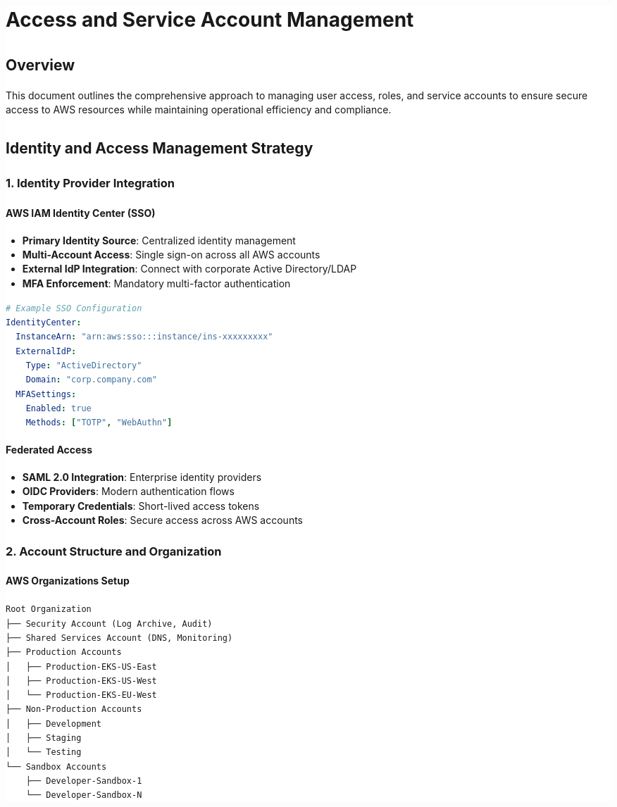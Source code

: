 # Access and Service Account Management

## Overview

This document outlines the comprehensive approach to managing user access, roles, and service accounts to ensure secure access to AWS resources while maintaining operational efficiency and compliance.

## Identity and Access Management Strategy

### 1. Identity Provider Integration

#### AWS IAM Identity Center (SSO)
- **Primary Identity Source**: Centralized identity management
- **Multi-Account Access**: Single sign-on across all AWS accounts
- **External IdP Integration**: Connect with corporate Active Directory/LDAP
- **MFA Enforcement**: Mandatory multi-factor authentication

```yaml
# Example SSO Configuration
IdentityCenter:
  InstanceArn: "arn:aws:sso:::instance/ins-xxxxxxxxx"
  ExternalIdP:
    Type: "ActiveDirectory"
    Domain: "corp.company.com"
  MFASettings:
    Enabled: true
    Methods: ["TOTP", "WebAuthn"]
```

#### Federated Access
- **SAML 2.0 Integration**: Enterprise identity providers
- **OIDC Providers**: Modern authentication flows
- **Temporary Credentials**: Short-lived access tokens
- **Cross-Account Roles**: Secure access across AWS accounts

### 2. Account Structure and Organization

#### AWS Organizations Setup
```
Root Organization
├── Security Account (Log Archive, Audit)
├── Shared Services Account (DNS, Monitoring)
├── Production Accounts
│   ├── Production-EKS-US-East
│   ├── Production-EKS-US-West
│   └── Production-EKS-EU-West
├── Non-Production Accounts
│   ├── Development
│   ├── Staging
│   └── Testing
└── Sandbox Accounts
    ├── Developer-Sandbox-1
    └── Developer-Sandbox-N
```
